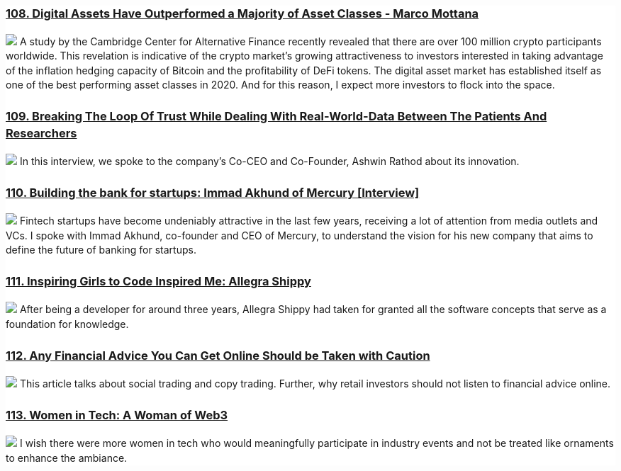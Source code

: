 ### [108. Digital Assets Have Outperformed a Majority of Asset Classes - Marco Mottana](https://hackernoon.com/digital-assets-have-outperformed-a-majority-of-asset-classes-marco-mottana-ywr3w8n)
![](https://firebasestorage.googleapis.com/v0/b/hackernoon-app.appspot.com/o/images%2F0dJ7mhz3gBbEmqnDEunv1yDcaGB2-jzk4zd0.jpeg?alt=media&token=60473723-dd0d-48aa-9815-430572425e1c)
A study by the Cambridge Center for Alternative Finance recently revealed that there are over 100 million crypto participants worldwide. This revelation is indicative of the crypto market’s growing attractiveness to investors interested in taking advantage of the inflation hedging capacity of Bitcoin and the profitability of DeFi tokens. The digital asset market has established itself as one of the best performing asset classes in 2020. And for this reason, I expect more investors to flock into the space.

### [109. Breaking The Loop Of Trust While Dealing With Real-World-Data Between The Patients And Researchers](https://hackernoon.com/breaking-the-loop-of-trust-while-dealing-with-real-world-data-between-the-patients-and-researchers)
![](https://cdn.hackernoon.com/images/KTsAalOsFZcNRUZ8VTJlXGrvLZo1-z593q74.jpeg)
 In this interview, we spoke to the company’s Co-CEO and Co-Founder, Ashwin Rathod about its innovation.

### [110. Building the bank for startups: Immad Akhund of Mercury [Interview]](https://hackernoon.com/interview-building-the-bank-for-startups-with-immad-akhund-of-mercury-hm1p32k3)
![](https://cdn.hackernoon.com/drafts/zumd3206.png)
Fintech startups have become undeniably attractive in the last few years, receiving a lot of attention from media outlets and VCs. I spoke with Immad Akhund, co-founder and CEO of Mercury, to understand the vision for his new company that aims to define the future of banking for startups.

### [111. Inspiring Girls to Code Inspired Me: Allegra Shippy](https://hackernoon.com/inspiring-girls-to-code-inspired-me-allegra-shippy)
![](https://cdn.hackernoon.com/images/mRtmiu2SfNY3sGIulKnQU0BZTv23-nx93qr6.jpeg)
After being a developer for around three years, Allegra Shippy had taken for granted all the software concepts that serve as a foundation for knowledge.

### [112. Any Financial Advice You Can Get Online Should be Taken with Caution](https://hackernoon.com/any-financial-advice-you-can-get-online-should-be-taken-with-caution)
![](https://cdn.hackernoon.com/images/7rEmNIeHNFOBfZZtUMQerOZIGGH3-mw03ea3.jpeg)
This article talks about social trading and copy trading. Further, why retail investors should not listen to financial advice online. 

### [113. Women in Tech: A Woman of Web3](https://hackernoon.com/women-in-tech-a-woman-of-web3)
![](https://cdn.hackernoon.com/images/1UoJFKXfzGNHkV9iW1bFky5fgIZ2-99b3lje.jpeg)
I wish there were more women in tech who would meaningfully participate in industry events and not be treated like ornaments to enhance the ambiance. 

